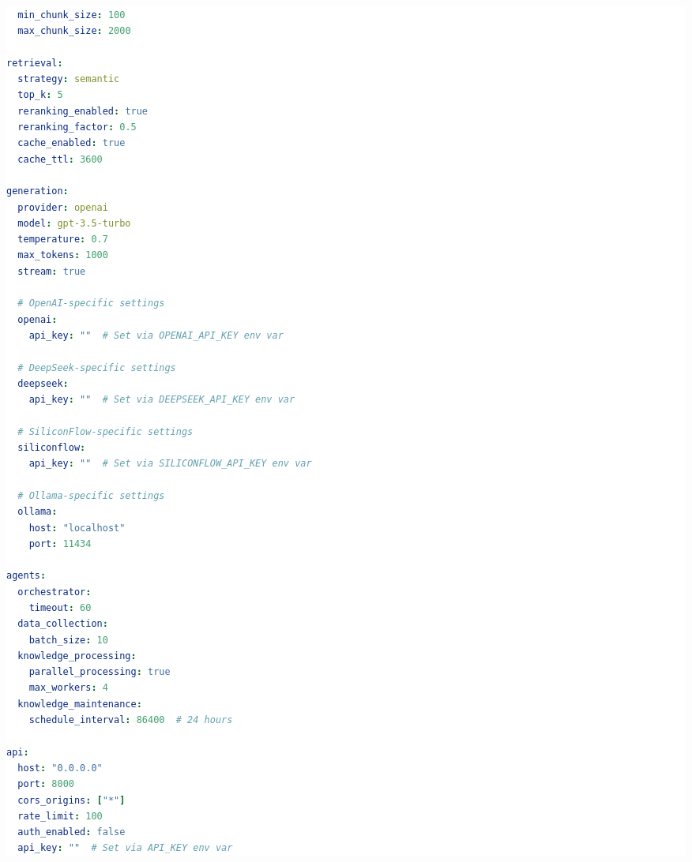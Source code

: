 ```yaml
  min_chunk_size: 100
  max_chunk_size: 2000

retrieval:
  strategy: semantic
  top_k: 5
  reranking_enabled: true
  reranking_factor: 0.5
  cache_enabled: true
  cache_ttl: 3600

generation:
  provider: openai
  model: gpt-3.5-turbo
  temperature: 0.7
  max_tokens: 1000
  stream: true
  
  # OpenAI-specific settings
  openai:
    api_key: ""  # Set via OPENAI_API_KEY env var
    
  # DeepSeek-specific settings
  deepseek:
    api_key: ""  # Set via DEEPSEEK_API_KEY env var
    
  # SiliconFlow-specific settings
  siliconflow:
    api_key: ""  # Set via SILICONFLOW_API_KEY env var
    
  # Ollama-specific settings
  ollama:
    host: "localhost"
    port: 11434

agents:
  orchestrator:
    timeout: 60
  data_collection:
    batch_size: 10
  knowledge_processing:
    parallel_processing: true
    max_workers: 4
  knowledge_maintenance:
    schedule_interval: 86400  # 24 hours

api:
  host: "0.0.0.0"
  port: 8000
  cors_origins: ["*"]
  rate_limit: 100
  auth_enabled: false
  api_key: ""  # Set via API_KEY env var
```
